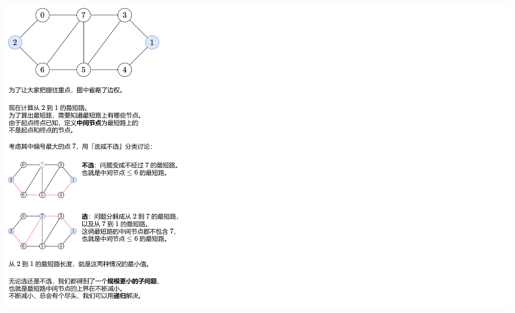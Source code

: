 ​	<img src="./assets/1699881511-DbyZrc-lc1334-c-1733840243523-448-1735358080555-240.png" alt="lc1334-c.png" style="zoom:50%;" />
